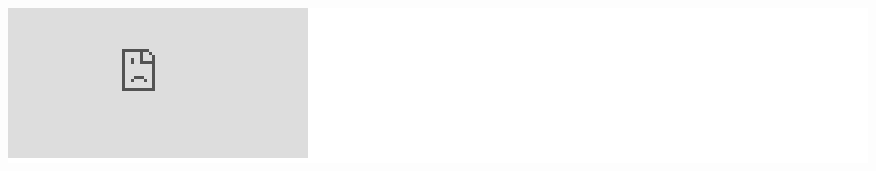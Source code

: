![dot image
pixel](https://sp.analytics.yahoo.com/sp.pl?a=10000&d=Tue%2C%2028%20May%202024%2014%3A21%3A11%20GMT&n=0&b=%D9%82%D9%85%20%D8%A8%D8%AA%D8%A3%D9%85%D9%8A%D9%86%20%D8%A3%D8%B5%D9%88%D9%84%D9%83%20%D9%85%D9%88%D9%86%D9%8A%D8%B1%D9%88%20\(Monero\)%20\(XMR\)%20%D8%A8%D8%A7%D8%B3%D8%AA%D8%AE%D8%AF%D8%A7%D9%85%20%D9%85%D8%AD%D9%81%D8%B8%D8%A9%20%D8%A7%D9%84%D8%A3%D8%AC%D9%87%D8%B2%D8%A9%20%7C%20Ledger&.yp=10159916&f=https%3A%2F%2Fwww.ledger.com%2Far%2F%25D9%2585%25D9%2588%25D9%2586%25D9%258A%25D8%25B1%25D9%2588-monero&enc=UTF-8&yv=1.15.1&tagmgr=gtm)

